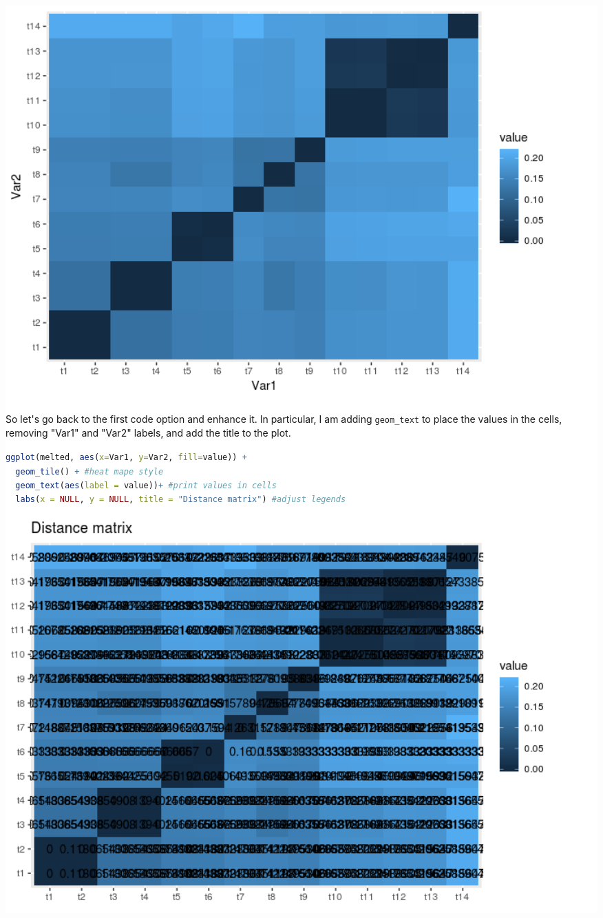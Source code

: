 <img src="page1_files/figure-html/unnamed-chunk-5-1.png" width="800px" />

So let's go back to the first code option and enhance it. In particular, I am adding `geom_text` to place the values in the cells, removing "Var1" and "Var2" labels, and add the title to the plot.


```r
ggplot(melted, aes(x=Var1, y=Var2, fill=value)) + 
  geom_tile() + #heat mape style
  geom_text(aes(label = value))+ #print values in cells
  labs(x = NULL, y = NULL, title = "Distance matrix") #adjust legends
```

<img src="page1_files/figure-html/unnamed-chunk-6-1.png" width="800px" />
